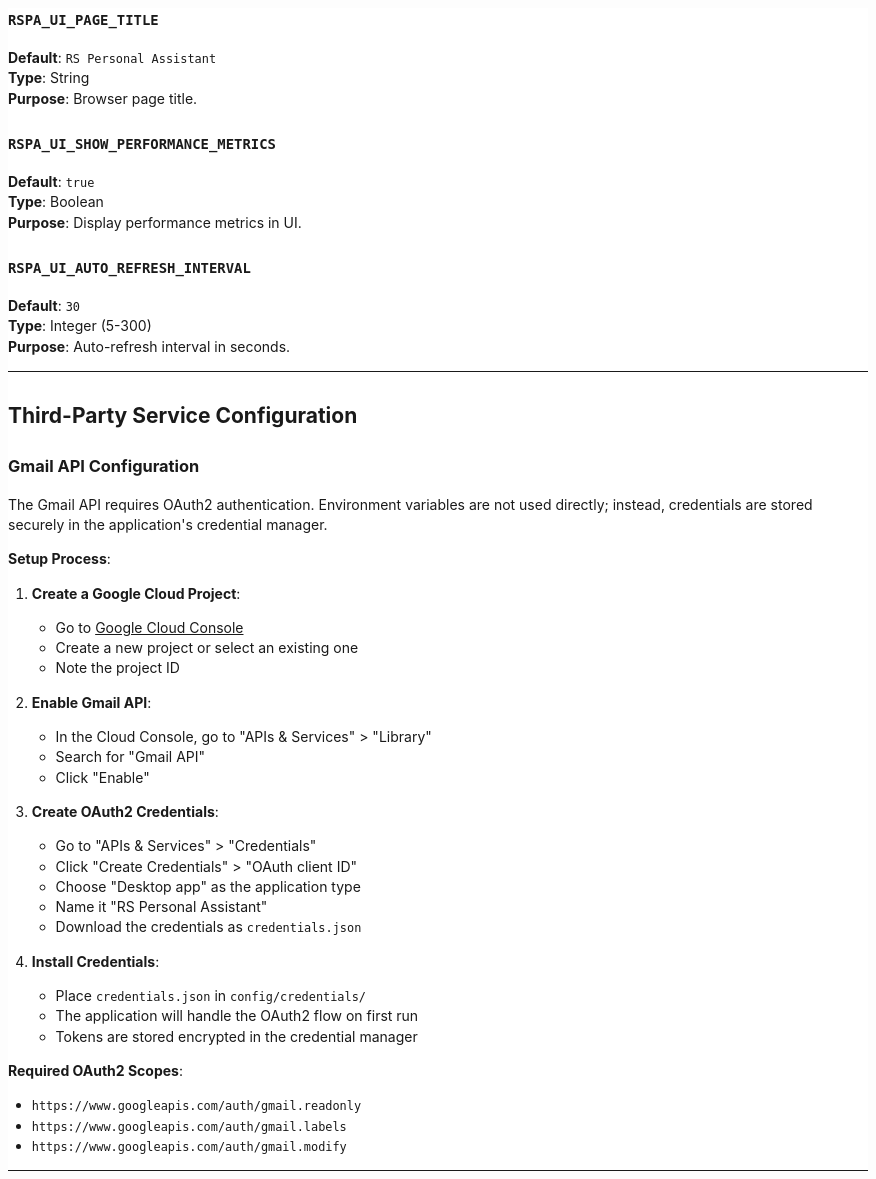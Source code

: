 ### `RSPA_UI_PAGE_TITLE`
**Default**: `RS Personal Assistant`  
**Type**: String  
**Purpose**: Browser page title.

### `RSPA_UI_SHOW_PERFORMANCE_METRICS`
**Default**: `true`  
**Type**: Boolean  
**Purpose**: Display performance metrics in UI.

### `RSPA_UI_AUTO_REFRESH_INTERVAL`
**Default**: `30`  
**Type**: Integer (5-300)  
**Purpose**: Auto-refresh interval in seconds.

---

## Third-Party Service Configuration

### Gmail API Configuration

The Gmail API requires OAuth2 authentication. Environment variables are not used directly; instead, credentials are stored securely in the application's credential manager.

**Setup Process**:

1. **Create a Google Cloud Project**:
   - Go to [Google Cloud Console](https://console.cloud.google.com/)
   - Create a new project or select an existing one
   - Note the project ID

2. **Enable Gmail API**:
   - In the Cloud Console, go to "APIs & Services" > "Library"
   - Search for "Gmail API"
   - Click "Enable"

3. **Create OAuth2 Credentials**:
   - Go to "APIs & Services" > "Credentials"
   - Click "Create Credentials" > "OAuth client ID"
   - Choose "Desktop app" as the application type
   - Name it "RS Personal Assistant"
   - Download the credentials as `credentials.json`

4. **Install Credentials**:
   - Place `credentials.json` in `config/credentials/`
   - The application will handle the OAuth2 flow on first run
   - Tokens are stored encrypted in the credential manager

**Required OAuth2 Scopes**:
- `https://www.googleapis.com/auth/gmail.readonly`
- `https://www.googleapis.com/auth/gmail.labels`
- `https://www.googleapis.com/auth/gmail.modify`

---